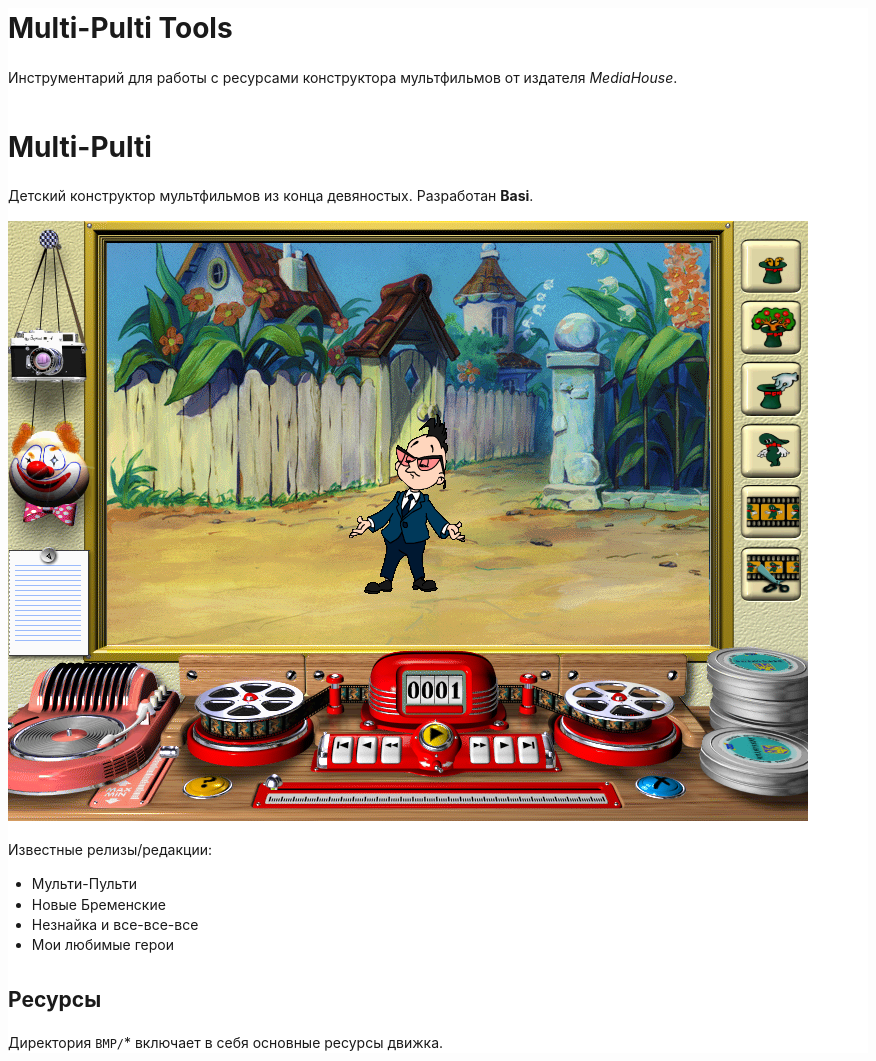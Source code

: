 # Multi-Pulti Tools
Инструментарий для работы с ресурсами конструктора мультфильмов от издателя *MediaHouse*.

# Multi-Pulti

Детский конструктор мультфильмов из конца девяностых. Разработан **Basi**.

![](docs/multi-preview.png)

Известные релизы/редакции:

- Мульти-Пульти
- Новые Бременские
- Незнайка и все-все-все
- Мои любимые герои

## Ресурсы

Директория `BMP/`* включает в себя основные ресурсы движка.
